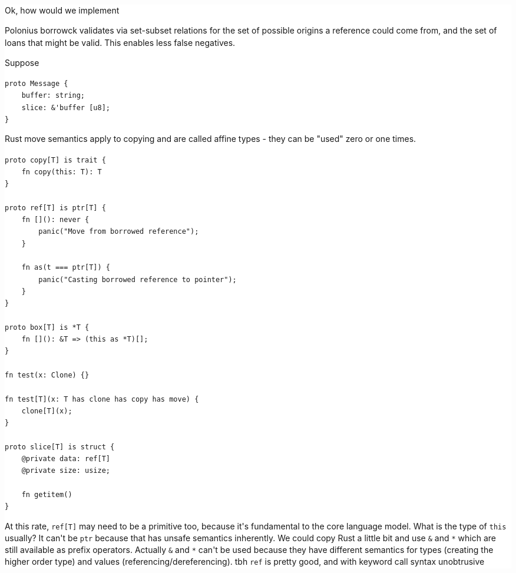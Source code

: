 Ok, how would we implement 

Polonius borrowck validates via set-subset relations for the set of possible origins a reference could come from, and the set of loans that might be valid. This enables less false negatives.

Suppose
```
proto Message {
	buffer: string;
	slice: &'buffer [u8];
}
```
Rust move semantics apply to copying and are called affine types - they can be "used" zero or one times.
```
proto copy[T] is trait {
	fn copy(this: T): T
}

proto ref[T] is ptr[T] {
	fn [](): never {
		panic("Move from borrowed reference");
	}
	
	fn as(t === ptr[T]) {
		panic("Casting borrowed reference to pointer");
	}
}

proto box[T] is *T {
	fn [](): &T => (this as *T)[];
}

fn test(x: Clone) {}

fn test[T](x: T has clone has copy has move) {
	clone[T](x);
}

proto slice[T] is struct {
	@private data: ref[T]
	@private size: usize;
	
	fn getitem()
}
```
At this rate, `ref[T]` may need to be a primitive too, because it's fundamental to the core language model. What is the type of `this` usually? It can't be `ptr` because that has unsafe semantics inherently. We could copy Rust a little bit and use `&` and `*` which are still available as prefix operators. Actually `&` and `*` can't be used because they have different semantics for types (creating the higher order type) and values (referencing/dereferencing). tbh `ref` is pretty good, and with keyword call syntax unobtrusive
